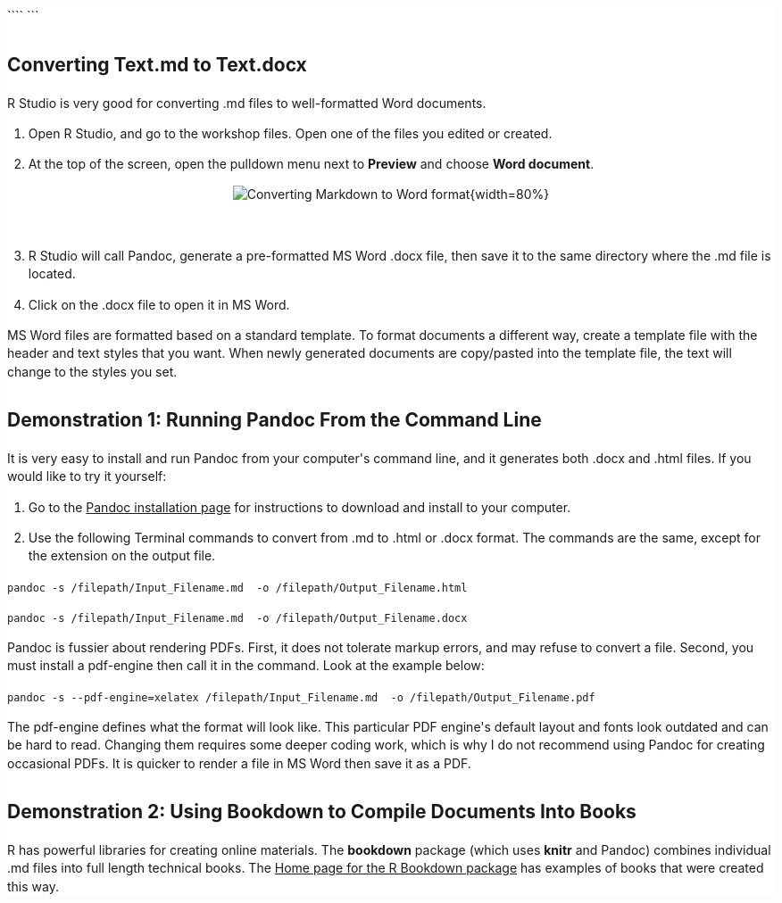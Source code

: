 ```` ```


## Converting Text.md to Text.docx

R Studio is very good for converting .md files to well-formatted Word documents.

1. Open R Studio, and go to the workshop files. Open one of the files you edited or created. 

2. At the top of the screen, open the pulldown menu next to __Preview__ and choose __Word document__.

<center>

![Converting Markdown to Word format](images/Preview-Word-ABLE.png){width=80%}

</center>
<br/>


3. R Studio will call Pandoc, generate a pre-formatted MS Word .docx file, then save it to the same directory where the .md file is located.

4. Click on the .docx file to open it in MS Word.

MS Word files are formatted based on a standard template. To format documents a different way, create a template file with the header and text styles that you want. When newly generated documents are copy/pasted into the template file, the text will change to the styles you set. 


## Demonstration 1: Running Pandoc From the Command Line

It is very easy to install and run Pandoc from your computer's command line, and it generates both .docx and .html files. If you would like to try it yourself:

1. Go to the [Pandoc installation page](https://pandoc.org/installing.html) for instructions to download and install to your computer. 

2. Use the following Terminal commands to convert from .md to .html or .docx format. The commands are the same, except for the extension on the output file. 

`pandoc -s /filepath/Input_Filename.md  -o /filepath/Output_Filename.html`

`pandoc -s /filepath/Input_Filename.md  -o /filepath/Output_Filename.docx`

Pandoc is fussier about rendering PDFs. First, it does not tolerate markup errors, and may refuse to convert a file. Second, you must install a pdf-engine then call it in the command. Look at the example below:

`pandoc -s --pdf-engine=xelatex /filepath/Input_Filename.md  -o /filepath/Output_Filename.pdf`

The pdf-engine defines what the format will look like. This particular PDF engine's default layout and fonts look outdated and can be hard to read. Changing them requires some deeper coding work, which is why I do not recommend using Pandoc for creating occasional PDFs. It is quicker to render a file in MS Word then save it as a PDF. 


## Demonstration 2: Using Bookdown to Compile Documents Into Books

R has powerful libraries for creating online materials. The __bookdown__ package (which uses __knitr__ and Pandoc) combines individual .md files into full length technical books. The [Home page for the R Bookdown package](https://bookdown.org/) has examples of books that were created this way. 

````